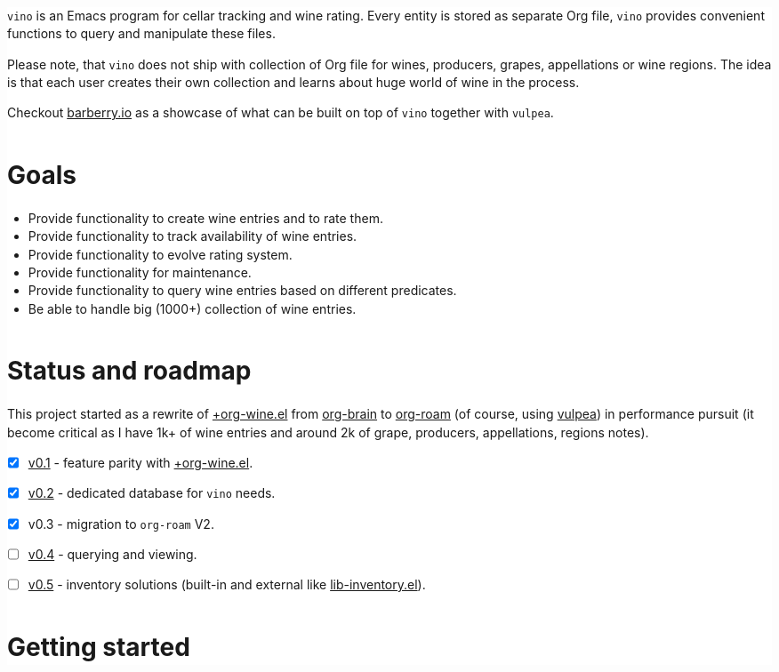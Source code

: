 `vino` is an Emacs program for cellar tracking and wine rating. Every entity is
stored as separate Org file, `vino` provides convenient functions to query and
manipulate these files.

Please note, that `vino` does not ship with collection of Org file for wines,
producers, grapes, appellations or wine regions. The idea is that each user
creates their own collection and learns about huge world of wine in the
process.

Checkout [barberry.io](https://barberry.io/) as a showcase of what can be built on top of `vino` together with `vulpea`.


<a id="orge02dd06"></a>

# Goals

-   Provide functionality to create wine entries and to rate them.
-   Provide functionality to track availability of wine entries.
-   Provide functionality to evolve rating system.
-   Provide functionality for maintenance.
-   Provide functionality to query wine entries based on different predicates.
-   Be able to handle big (1000+) collection of wine entries.


<a id="orgbcbccc0"></a>

# Status and roadmap

This project started as a rewrite of [+org-wine.el](https://github.com/d12frosted/environment/blob/3d387cb95353cfe79826d24abbfd1b6091669957/emacs/lisp/%2Borg-wine.el) from [org-brain](https://github.com/Kungsgeten/org-brain) to [org-roam](https://github.com/org-roam/org-roam/) (of
course, using [vulpea](https://github.com/d12frosted/vulpea)) in performance pursuit (it become critical as I have 1k+
of wine entries and around 2k of grape, producers, appellations, regions notes).

-   [X] [v0.1](https://github.com/d12frosted/vino/milestone/1) - feature parity with [+org-wine.el](https://github.com/d12frosted/environment/blob/3d387cb95353cfe79826d24abbfd1b6091669957/emacs/lisp/%2Borg-wine.el).
-   [X] [v0.2](https://github.com/d12frosted/vino/milestone/2) - dedicated database for `vino` needs.
-   [X] v0.3 - migration to `org-roam` V2.
-   [ ] [v0.4](https://github.com/d12frosted/vino/milestone/4) - querying and viewing.
-   [ ] [v0.5](https://github.com/d12frosted/vino/milestone/3) - inventory solutions (built-in and external like [lib-inventory.el](https://github.com/d12frosted/environment/blob/0b5bc480758fd7ceeebc513317732f6337744126/emacs/lisp/lib-inventory.el)).


<a id="org4f82322"></a>

# Getting started

